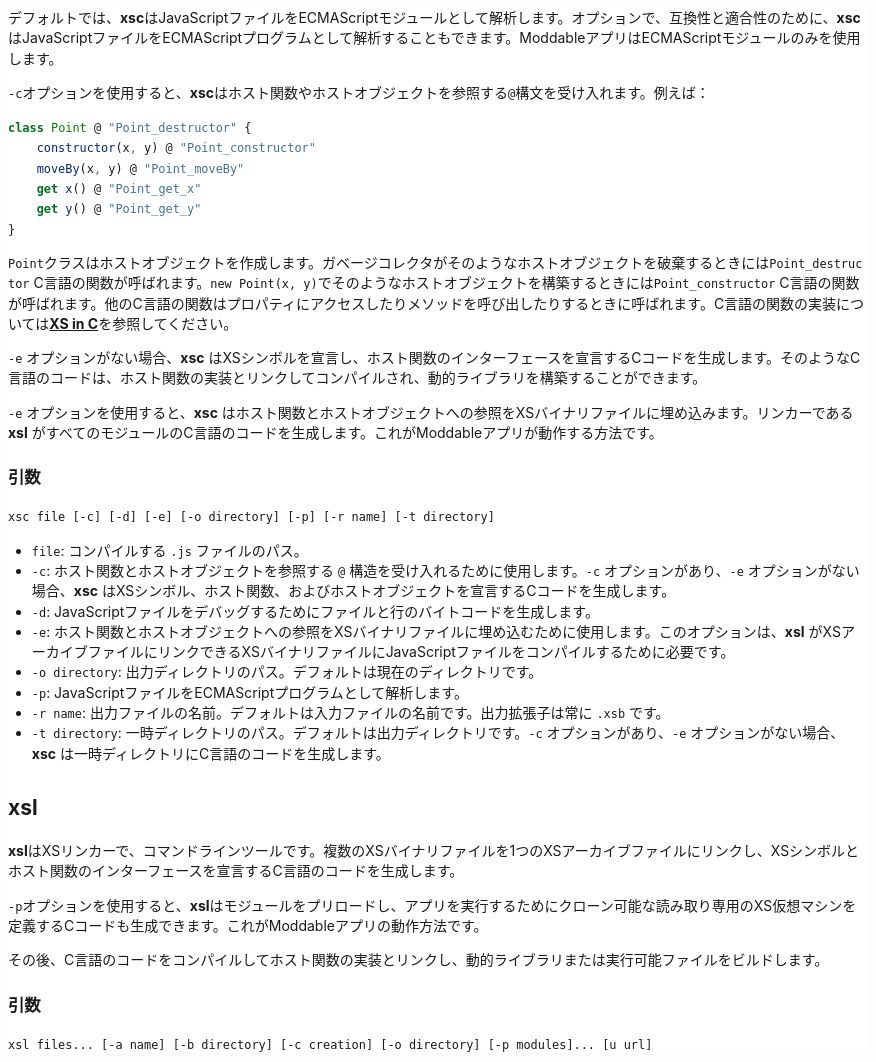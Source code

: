 デフォルトでは、**xsc**はJavaScriptファイルをECMAScriptモジュールとして解析します。オプションで、互換性と適合性のために、**xsc**はJavaScriptファイルをECMAScriptプログラムとして解析することもできます。ModdableアプリはECMAScriptモジュールのみを使用します。

`-c`オプションを使用すると、**xsc**はホスト関数やホストオブジェクトを参照する`@`構文を受け入れます。例えば：

```js
class Point @ "Point_destructor" {
	constructor(x, y) @ "Point_constructor"
	moveBy(x, y) @ "Point_moveBy"
	get x() @ "Point_get_x"
	get y() @ "Point_get_y"
}
```

`Point`クラスはホストオブジェクトを作成します。ガベージコレクタがそのようなホストオブジェクトを破棄するときには`Point_destructor` C言語の関数が呼ばれます。`new Point(x, y)`でそのようなホストオブジェクトを構築するときには`Point_constructor` C言語の関数が呼ばれます。他のC言語の関数はプロパティにアクセスしたりメソッドを呼び出したりするときに呼ばれます。C言語の関数の実装については[**XS in C**](../xs/XS%20in%20C.md)を参照してください。

`-e` オプションがない場合、**xsc** はXSシンボルを宣言し、ホスト関数のインターフェースを宣言するCコードを生成します。そのようなC言語のコードは、ホスト関数の実装とリンクしてコンパイルされ、動的ライブラリを構築することができます。

`-e` オプションを使用すると、**xsc** はホスト関数とホストオブジェクトへの参照をXSバイナリファイルに埋め込みます。リンカーである **xsl** がすべてのモジュールのC言語のコードを生成します。これがModdableアプリが動作する方法です。

### 引数

```shell
xsc file [-c] [-d] [-e] [-o directory] [-p] [-r name] [-t directory]
```

- `file`: コンパイルする `.js` ファイルのパス。
- `-c`: ホスト関数とホストオブジェクトを参照する `@` 構造を受け入れるために使用します。`-c` オプションがあり、`-e` オプションがない場合、**xsc** はXSシンボル、ホスト関数、およびホストオブジェクトを宣言するCコードを生成します。
- `-d`: JavaScriptファイルをデバッグするためにファイルと行のバイトコードを生成します。
- `-e`: ホスト関数とホストオブジェクトへの参照をXSバイナリファイルに埋め込むために使用します。このオプションは、**xsl** がXSアーカイブファイルにリンクできるXSバイナリファイルにJavaScriptファイルをコンパイルするために必要です。
- `-o directory`: 出力ディレクトリのパス。デフォルトは現在のディレクトリです。
- `-p`: JavaScriptファイルをECMAScriptプログラムとして解析します。
- `-r name`: 出力ファイルの名前。デフォルトは入力ファイルの名前です。出力拡張子は常に `.xsb` です。
- `-t directory`: 一時ディレクトリのパス。デフォルトは出力ディレクトリです。`-c` オプションがあり、`-e` オプションがない場合、**xsc** は一時ディレクトリにC言語のコードを生成します。

<a id="xsl"></a>
## xsl

**xsl**はXSリンカーで、コマンドラインツールです。複数のXSバイナリファイルを1つのXSアーカイブファイルにリンクし、XSシンボルとホスト関数のインターフェースを宣言するC言語のコードを生成します。

`-p`オプションを使用すると、**xsl**はモジュールをプリロードし、アプリを実行するためにクローン可能な読み取り専用のXS仮想マシンを定義するCコードも生成できます。これがModdableアプリの動作方法です。

その後、C言語のコードをコンパイルしてホスト関数の実装とリンクし、動的ライブラリまたは実行可能ファイルをビルドします。

### 引数

```shell
xsl files... [-a name] [-b directory] [-c creation] [-o directory] [-p modules]... [u url]
```
